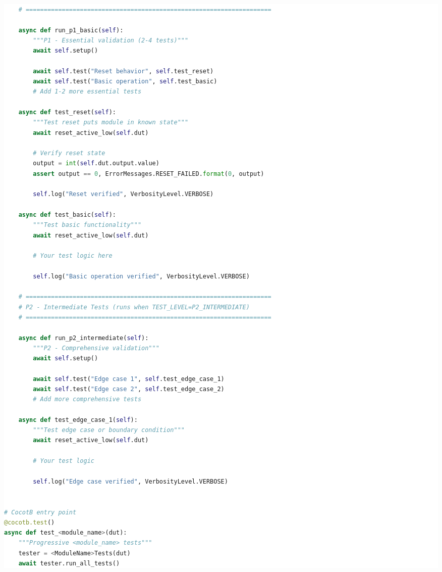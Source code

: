 ```python
    # ====================================================================

    async def run_p1_basic(self):
        """P1 - Essential validation (2-4 tests)"""
        await self.setup()

        await self.test("Reset behavior", self.test_reset)
        await self.test("Basic operation", self.test_basic)
        # Add 1-2 more essential tests

    async def test_reset(self):
        """Test reset puts module in known state"""
        await reset_active_low(self.dut)

        # Verify reset state
        output = int(self.dut.output.value)
        assert output == 0, ErrorMessages.RESET_FAILED.format(0, output)

        self.log("Reset verified", VerbosityLevel.VERBOSE)

    async def test_basic(self):
        """Test basic functionality"""
        await reset_active_low(self.dut)

        # Your test logic here

        self.log("Basic operation verified", VerbosityLevel.VERBOSE)

    # ====================================================================
    # P2 - Intermediate Tests (runs when TEST_LEVEL=P2_INTERMEDIATE)
    # ====================================================================

    async def run_p2_intermediate(self):
        """P2 - Comprehensive validation"""
        await self.setup()

        await self.test("Edge case 1", self.test_edge_case_1)
        await self.test("Edge case 2", self.test_edge_case_2)
        # Add more comprehensive tests

    async def test_edge_case_1(self):
        """Test edge case or boundary condition"""
        await reset_active_low(self.dut)

        # Your test logic

        self.log("Edge case verified", VerbosityLevel.VERBOSE)


# CocotB entry point
@cocotb.test()
async def test_<module_name>(dut):
    """Progressive <module_name> tests"""
    tester = <ModuleName>Tests(dut)
    await tester.run_all_tests()
```

